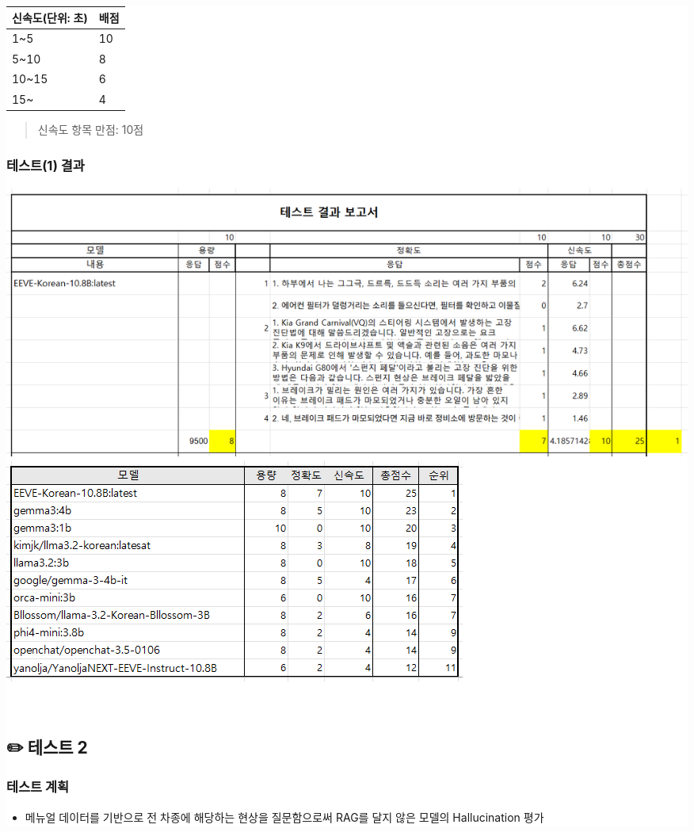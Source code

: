 | **신속도(단위: 초)** | **배점** |
|-----------------|---------|
| 1~5             | 10      |
| 5~10            | 8       |
| 10~15           | 6       |
| 15~             | 4       |
> 신속도 항목 만점: 10점


### 테스트(1) 결과
![수행결과 이미지](./readme_image/result_detail.png)
![ 수행결과 이미지 ](./readme_image/test_result.png)

<br>

## ✏️ 테스트 2
### 테스트 계획
- 메뉴얼 데이터를 기반으로 전 차종에 해당하는 현상을 질문함으로써 RAG를 달지 않은 모델의 Hallucination 평가
